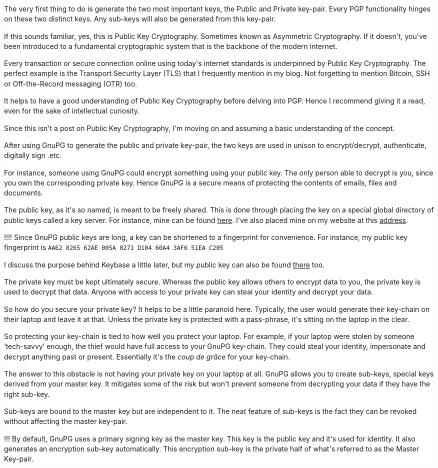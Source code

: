 The very first thing to do is generate the two most important keys, the Public and Private key-pair. Every PGP functionality hinges on these two distinct keys. Any sub-keys will also be generated from this key-pair.

If this sounds familiar, yes, this is Public Key Cryptography. Sometimes known as Asymmetric Cryptography. If it doesn't, you've been introduced to a fundamental cryptographic system that is the backbone of the modern internet.

Every transaction or secure connection online using today's internet standards is underpinned by Public Key Cryptography. The perfect example is the Transport Security Layer (TLS) that I frequently mention in my blog. Not forgetting to mention Bitcoin, SSH or Off-the-Record messaging (OTR) too.

It helps to have a good understanding of Public Key Cryptography before delving into PGP. Hence I recommend giving it a read, even for the sake of intellectual curiosity.

Since this isn't a post on Public Key Cryptography, I'm moving on and assuming a basic understanding of the concept.

After using GnuPG to generate the public and private key-pair, the two keys are used in unison to encrypt/decrypt, authenticate, digitally sign .etc.

For instance, someone using GnuPG could encrypt something using your public key. The only person able to decrypt is you, since you own the corresponding private key. Hence GnuPG is a secure means of protecting the contents of emails, files and documents.

The public key, as it's so named, is meant to be freely shared. This is done through placing the key on a special global directory of public keys called a key server. For instance, mine can be found [here](https://pgp.mit.edu/pks/lookup?op=vindex&search=0x60A43AF651EAC205). I've also placed mine on my website at this [address](https://gregorykelleher.com/.well-known/public_key.txt).

!!!! Since GnuPG public keys are long, a key can be shortened to a fingerprint for convenience. For instance, my public key fingerprint is `AA62 8265 62AE 005A 0271 D104 60A4 3AF6 51EA C205`

I discuss the purpose behind Keybase a little later, but my public key can also be found [there](https://keybase.io/gregorykelleher) too.

The private key must be kept ultimately secure. Whereas the public key allows others to encrypt data to you, the private key is used to decrypt that data. Anyone with access to your private key can steal your identity and decrypt your data.

So how do you secure your private key? It helps to be a little paranoid here. Typically, the user would generate their key-chain on their laptop and leave it at that. Unless the private key is protected with a pass-phrase, it's sitting on the laptop in the clear.

So protecting your key-chain is tied to how well you protect your laptop. For example, if your laptop were stolen by someone ‘tech-savvy’ enough, the thief would have full access to your GnuPG key-chain. They could steal your identity, impersonate and decrypt anything past or present. Essentially it's the _coup de grâce_ for your key-chain.

The answer to this obstacle is not having your private key on your laptop at all. GnuPG allows you to create sub-keys, special keys derived from your master key. It mitigates some of the risk but won't prevent someone from decrypting your data if they have the right sub-key.

Sub-keys are bound to the master key but are independent to it. The neat feature of sub-keys is the fact they can be revoked without affecting the master key-pair.

!!! By default, GnuPG uses a primary signing key as the master key. This key is the public key and it's used for identity. It also generates an encryption sub-key automatically. This encryption sub-key is the private half of what's referred to as the Master Key-pair.
